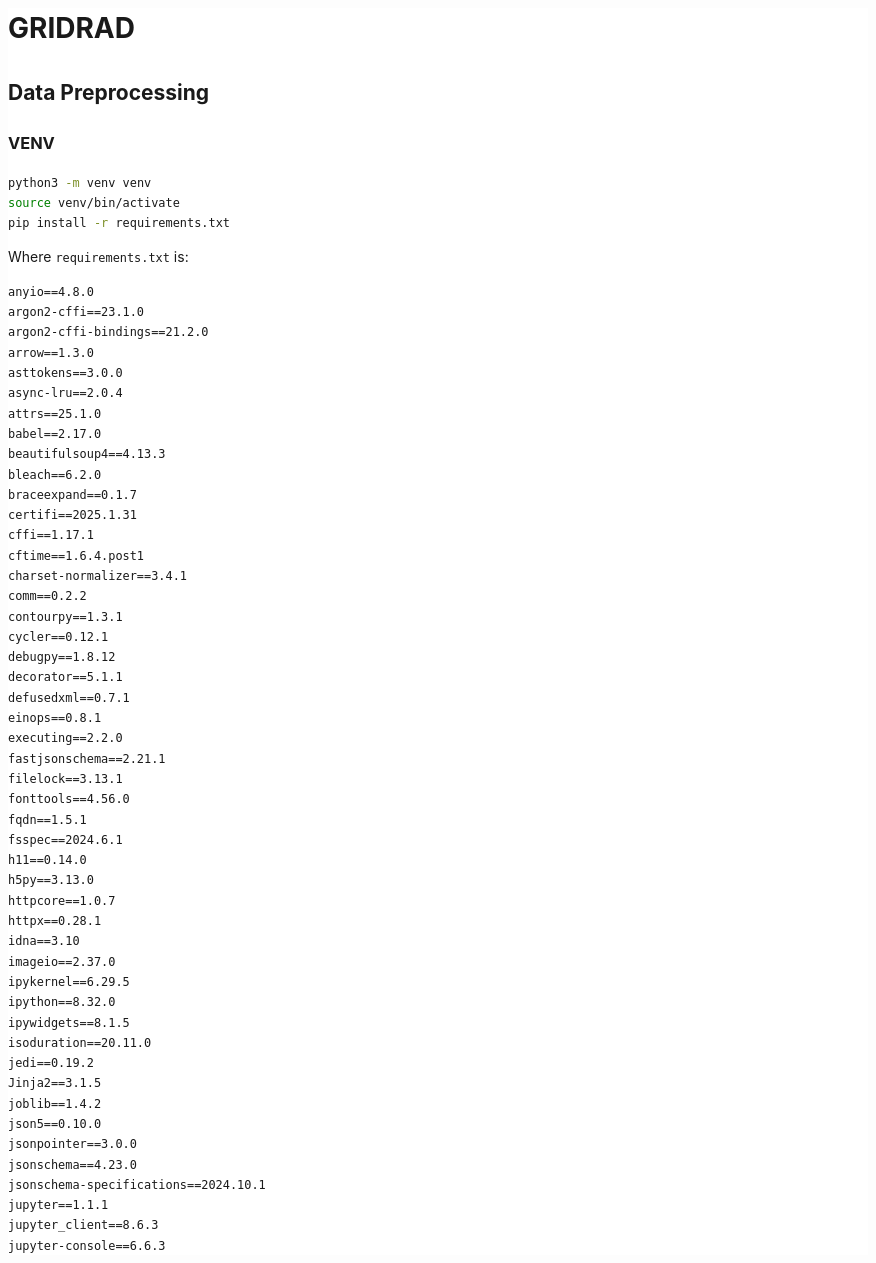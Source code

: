# GRIDRAD

## Data Preprocessing

### VENV

```bash
python3 -m venv venv
source venv/bin/activate
pip install -r requirements.txt
```

Where `requirements.txt` is:

```txt
anyio==4.8.0
argon2-cffi==23.1.0
argon2-cffi-bindings==21.2.0
arrow==1.3.0
asttokens==3.0.0
async-lru==2.0.4
attrs==25.1.0
babel==2.17.0
beautifulsoup4==4.13.3
bleach==6.2.0
braceexpand==0.1.7
certifi==2025.1.31
cffi==1.17.1
cftime==1.6.4.post1
charset-normalizer==3.4.1
comm==0.2.2
contourpy==1.3.1
cycler==0.12.1
debugpy==1.8.12
decorator==5.1.1
defusedxml==0.7.1
einops==0.8.1
executing==2.2.0
fastjsonschema==2.21.1
filelock==3.13.1
fonttools==4.56.0
fqdn==1.5.1
fsspec==2024.6.1
h11==0.14.0
h5py==3.13.0
httpcore==1.0.7
httpx==0.28.1
idna==3.10
imageio==2.37.0
ipykernel==6.29.5
ipython==8.32.0
ipywidgets==8.1.5
isoduration==20.11.0
jedi==0.19.2
Jinja2==3.1.5
joblib==1.4.2
json5==0.10.0
jsonpointer==3.0.0
jsonschema==4.23.0
jsonschema-specifications==2024.10.1
jupyter==1.1.1
jupyter_client==8.6.3
jupyter-console==6.6.3
```